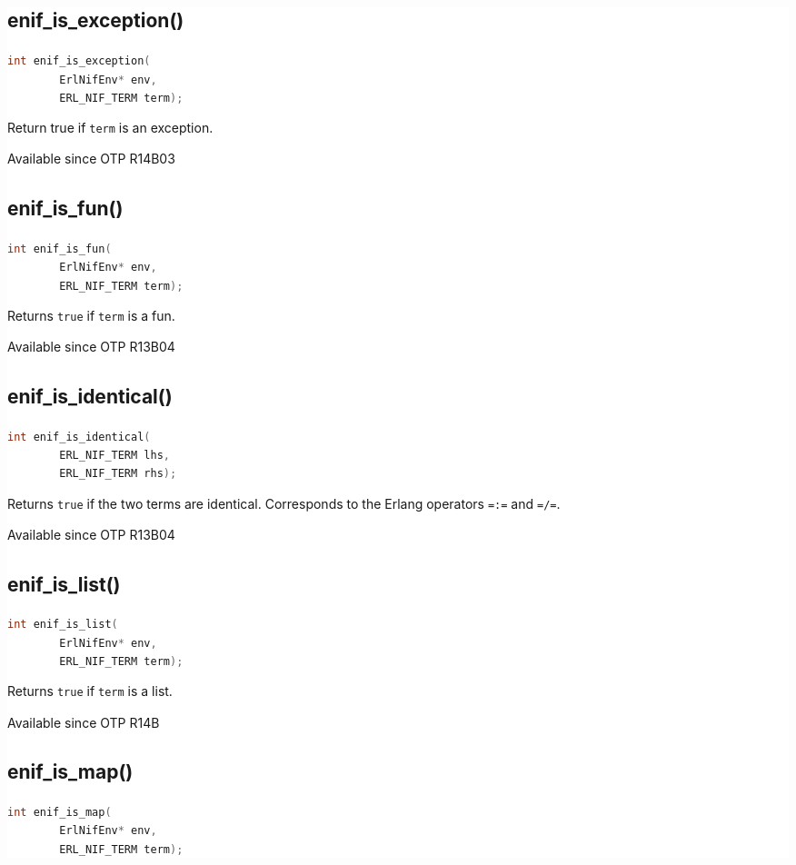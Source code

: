 ## enif_is_exception()

```c
int enif_is_exception(
        ErlNifEnv* env,
        ERL_NIF_TERM term);
```

Return true if `term` is an exception.

Available since OTP R14B03

## enif_is_fun()

```c
int enif_is_fun(
        ErlNifEnv* env,
        ERL_NIF_TERM term);
```

Returns `true` if `term` is a fun.

Available since OTP R13B04

## enif_is_identical()

```c
int enif_is_identical(
        ERL_NIF_TERM lhs,
        ERL_NIF_TERM rhs);
```

Returns `true` if the two terms are identical. Corresponds to the Erlang
operators `=:=` and `=/=`.

Available since OTP R13B04

## enif_is_list()

```c
int enif_is_list(
        ErlNifEnv* env,
        ERL_NIF_TERM term);
```

Returns `true` if `term` is a list.

Available since OTP R14B

## enif_is_map()

```c
int enif_is_map(
        ErlNifEnv* env,
        ERL_NIF_TERM term);
```

